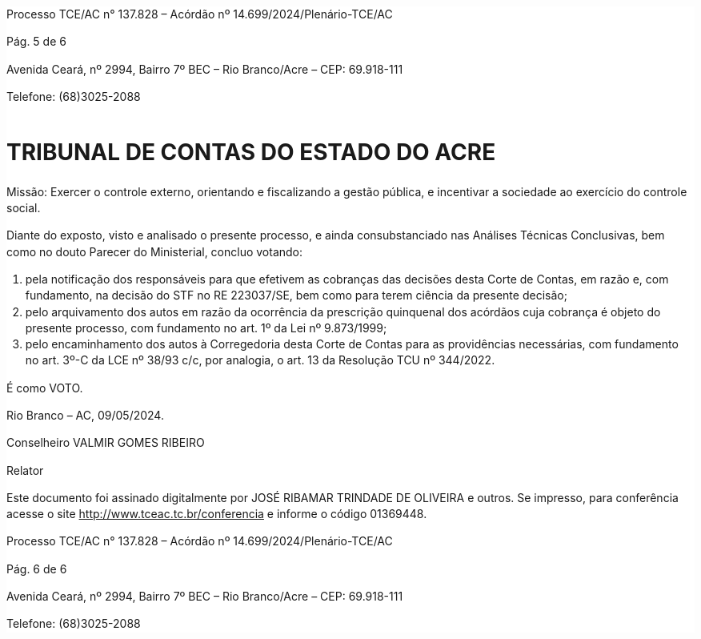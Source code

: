 Processo TCE/AC n° 137.828 – Acórdão nº 14.699/2024/Plenário-TCE/AC

Pág. 5 de 6

Avenida Ceará, nº 2994, Bairro 7º BEC – Rio Branco/Acre – CEP: 69.918-111

Telefone: (68)3025-2088

# TRIBUNAL DE CONTAS DO ESTADO DO ACRE

Missão: Exercer o controle externo, orientando e fiscalizando a gestão pública, e incentivar a sociedade ao exercício do controle social.

Diante do exposto, visto e analisado o presente processo, e ainda consubstanciado nas Análises Técnicas Conclusivas, bem como no douto Parecer do Ministerial, concluo votando:

1. pela notificação dos responsáveis para que efetivem as cobranças das decisões desta Corte de Contas, em razão e, com fundamento, na decisão do STF no RE 223037/SE, bem como para terem ciência da presente decisão;
2. pelo arquivamento dos autos em razão da ocorrência da prescrição quinquenal dos acórdãos cuja cobrança é objeto do presente processo, com fundamento no art. 1º da Lei nº 9.873/1999;
3. pelo encaminhamento dos autos à Corregedoria desta Corte de Contas para as providências necessárias, com fundamento no art. 3º-C da LCE nº 38/93 c/c, por analogia, o art. 13 da Resolução TCU nº 344/2022.

É como VOTO.

Rio Branco – AC, 09/05/2024.

Conselheiro VALMIR GOMES RIBEIRO

Relator

Este documento foi assinado digitalmente por JOSÉ RIBAMAR TRINDADE DE OLIVEIRA e outros. Se impresso, para conferência acesse o site http://www.tceac.tc.br/conferencia e informe o código 01369448.

Processo TCE/AC n° 137.828 – Acórdão nº 14.699/2024/Plenário-TCE/AC

Pág. 6 de 6

Avenida Ceará, nº 2994, Bairro 7º BEC – Rio Branco/Acre – CEP: 69.918-111

Telefone: (68)3025-2088

